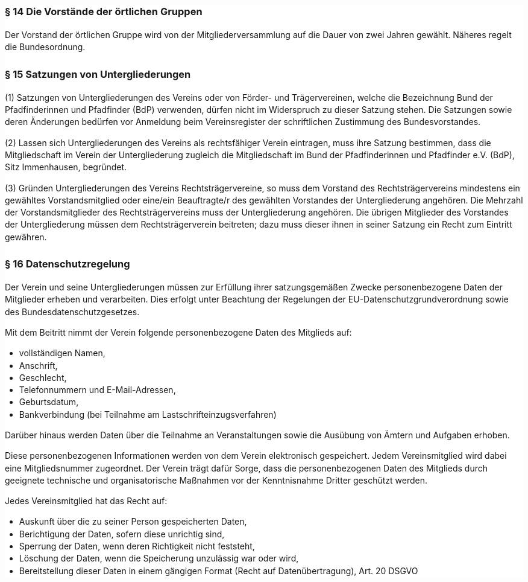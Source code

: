 
### § 14 Die Vorstände der örtlichen Gruppen

Der Vorstand der örtlichen Gruppe wird von der Mitgliederversammlung auf die Dauer von zwei Jahren gewählt. Näheres regelt die Bundesordnung.


### § 15 Satzungen von Untergliederungen

(1) Satzungen von Untergliederungen des Vereins oder von Förder- und Trägervereinen, welche die Bezeichnung Bund der Pfadfinderinnen und Pfadfinder (BdP) verwenden, dürfen nicht im Widerspruch zu dieser Satzung stehen. Die Satzungen sowie deren Änderungen bedürfen vor Anmeldung beim Vereinsregister der schriftlichen Zustimmung des Bundesvorstandes.

(2) Lassen sich Untergliederungen des Vereins als rechtsfähiger Verein eintragen, muss ihre Satzung bestimmen, dass die Mitgliedschaft im Verein der Untergliederung zugleich die Mitgliedschaft im Bund der Pfadfinderinnen und Pfadfinder e.V. (BdP), Sitz Immenhausen, begründet.

(3) Gründen Untergliederungen des Vereins Rechtsträgervereine, so muss dem Vorstand des Rechtsträgervereins mindestens ein gewähltes Vorstandsmitglied oder eine/ein Beauftragte/r des gewählten Vorstandes der Untergliederung angehören. Die Mehrzahl der Vorstandsmitglieder des Rechtsträgervereins muss der Untergliederung angehören. Die übrigen Mitglieder des Vorstandes der Untergliederung müssen dem Rechtsträgerverein beitreten; dazu muss dieser ihnen in seiner Satzung ein Recht zum Eintritt gewähren.


### § 16 Datenschutzregelung

Der Verein und seine Untergliederungen müssen zur Erfüllung ihrer satzungsgemäßen Zwecke personenbezogene Daten der Mitglieder erheben und verarbeiten. Dies erfolgt unter Beachtung der Regelungen der EU-Datenschutzgrundverordnung sowie des Bundesdatenschutzgesetzes.

Mit dem Beitritt nimmt der Verein folgende personenbezogene Daten des Mitglieds auf:
-   vollständigen Namen,
-   Anschrift,
-   Geschlecht,
-   Telefonnummern und E-Mail-Adressen,
-   Geburtsdatum,
-   Bankverbindung (bei Teilnahme am Lastschrifteinzugsverfahren)

Darüber hinaus werden Daten über die Teilnahme an Veranstaltungen sowie die Ausübung von Ämtern und Aufgaben erhoben.

Diese personenbezogenen Informationen werden von dem Verein elektronisch gespeichert. Jedem Vereinsmitglied wird dabei eine Mitgliedsnummer zugeordnet. Der Verein trägt dafür Sorge, dass die personenbezogenen Daten des Mitglieds durch geeignete technische und organisatorische Maßnahmen vor der Kenntnisnahme Dritter geschützt werden.

Jedes Vereinsmitglied hat das Recht auf:
-   Auskunft über die zu seiner Person gespeicherten Daten,
-   Berichtigung der Daten, sofern diese unrichtig sind,
-   Sperrung der Daten, wenn deren Richtigkeit nicht feststeht,
-   Löschung der Daten, wenn die Speicherung unzulässig war oder wird,
-   Bereitstellung dieser Daten in einem gängigen Format (Recht auf Datenübertragung), Art. 20 DSGVO
